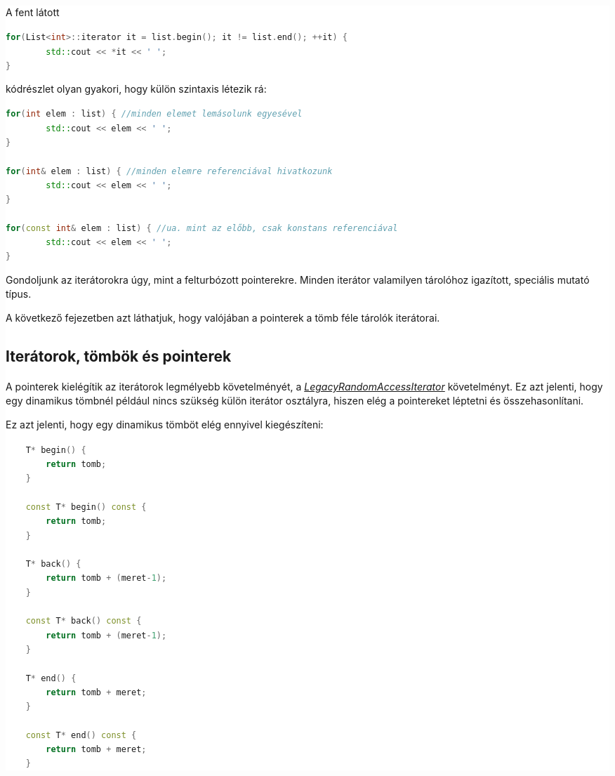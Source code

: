 A fent látott

```cpp
for(List<int>::iterator it = list.begin(); it != list.end(); ++it) {
        std::cout << *it << ' ';
}
```
kódrészlet olyan gyakori, hogy külön szintaxis létezik rá:

```cpp
for(int elem : list) { //minden elemet lemásolunk egyesével
        std::cout << elem << ' ';
}

for(int& elem : list) { //minden elemre referenciával hivatkozunk
        std::cout << elem << ' ';
}

for(const int& elem : list) { //ua. mint az előbb, csak konstans referenciával
        std::cout << elem << ' ';
}
```

Gondoljunk az iterátorokra úgy, mint a felturbózott pointerekre. Minden iterátor valamilyen tárolóhoz igazított, speciális mutató típus.

A következő fejezetben azt láthatjuk, hogy valójában a pointerek a tömb féle tárolók iterátorai.

## Iterátorok, tömbök és pointerek

A pointerek kielégítik az iterátorok legmélyebb követelményét, a [*LegacyRandomAccessIterator*](https://en.cppreference.com/w/cpp/named_req/RandomAccessIterator) követelményt. 
Ez azt jelenti, hogy egy dinamikus tömbnél például nincs szükség külön iterátor osztályra, hiszen elég a pointereket léptetni és összehasonlítani.

Ez azt jelenti, hogy egy dinamikus tömböt elég ennyivel kiegészíteni:
```cpp
    T* begin() {
        return tomb;
    }

    const T* begin() const {
        return tomb;
    }

    T* back() {
        return tomb + (meret-1);
    }

    const T* back() const {
        return tomb + (meret-1);
    }

    T* end() {
        return tomb + meret;
    }

    const T* end() const {
        return tomb + meret;
    }
```